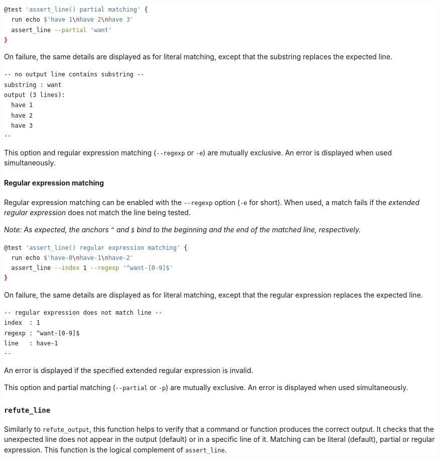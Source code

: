 ```bash
@test 'assert_line() partial matching' {
  run echo $'have 1\nhave 2\nhave 3'
  assert_line --partial 'want'
}
```

On failure, the same details are displayed as for literal matching, except that the substring replaces the expected line.

```
-- no output line contains substring --
substring : want
output (3 lines):
  have 1
  have 2
  have 3
--
```

This option and regular expression matching (`--regexp` or `-e`) are mutually exclusive.
An error is displayed when used simultaneously.

#### Regular expression matching

Regular expression matching can be enabled with the `--regexp` option (`-e` for short).
When used, a match fails if the *extended regular expression* does not match the line being tested.

*Note: As expected, the anchors `^` and `$` bind to the beginning and the end of the matched line, respectively.*

```bash
@test 'assert_line() regular expression matching' {
  run echo $'have-0\nhave-1\nhave-2'
  assert_line --index 1 --regexp '^want-[0-9]$'
}
```

On failure, the same details are displayed as for literal matching, except that the regular expression replaces the expected line.

```
-- regular expression does not match line --
index  : 1
regexp : ^want-[0-9]$
line   : have-1
--
```

An error is displayed if the specified extended regular expression is invalid.

This option and partial matching (`--partial` or `-p`) are mutually exclusive.
An error is displayed when used simultaneously.


### `refute_line`

Similarly to `refute_output`, this function helps to verify that a command or function produces the correct output.
It checks that the unexpected line does not appear in the output (default) or in a specific line of it.
Matching can be literal (default), partial or regular expression.
This function is the logical complement of `assert_line`.


[wikipedia-assertions]: https://en.wikipedia.org/wiki/Assertion_(software_development)
[wikipedia-stderr]: https://en.wikipedia.org/wiki/Standard_streams#Standard_error_(stderr)
[bats-93]: https://github.com/sstephenson/bats/pull/93
[bats-93]: https://github.com/sstephenson/bats/pull/93
[Bash manual]: https://www.gnu.org/software/bash/manual/html_node/Conditional-Constructs.html.
[Bash manual]: https://www.gnu.org/software/bash/manual/html_node/Conditional-Constructs.html.
[bats]: https://github.com/bats-core/bats-core
[bash-comp-cmd]: https://www.gnu.org/software/bash/manual/bash.html#Compound-Commands
[bats-docs]: https://bats-core.readthedocs.io/
[bats-support-output]: https://github.com/bats-core/bats-support#output-formatting
[bats-support]: https://github.com/bats-core/bats-support